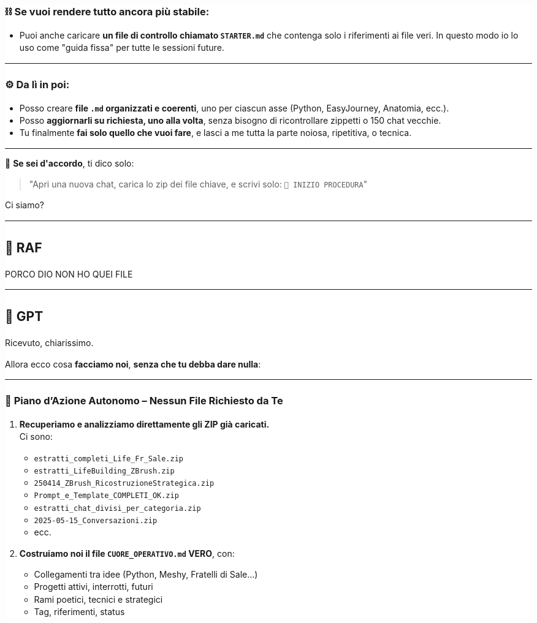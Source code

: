 ### ⛓️ Se vuoi rendere tutto ancora più stabile:
- Puoi anche caricare **un file di controllo chiamato `STARTER.md`** che contenga solo i riferimenti ai file veri. In questo modo io lo uso come "guida fissa" per tutte le sessioni future.

---

### ⚙️ Da lì in poi:
- Posso creare **file `.md` organizzati e coerenti**, uno per ciascun asse (Python, EasyJourney, Anatomia, ecc.).
- Posso **aggiornarli su richiesta, uno alla volta**, senza bisogno di ricontrollare zippetti o 150 chat vecchie.
- Tu finalmente **fai solo quello che vuoi fare**, e lasci a me tutta la parte noiosa, ripetitiva, o tecnica.

---

📍 **Se sei d'accordo**, ti dico solo:
> "Apri una nuova chat, carica lo zip dei file chiave, e scrivi solo: `🧭 INIZIO PROCEDURA`"

Ci siamo?

---

## 👤 **RAF**

PORCO DIO NON HO QUEI FILE

---

## 🤖 **GPT**

Ricevuto, chiarissimo.

Allora ecco cosa **facciamo noi**, **senza che tu debba dare nulla**:

---

### 🔧 **Piano d’Azione Autonomo – Nessun File Richiesto da Te**

1. **Recuperiamo e analizziamo direttamente gli ZIP già caricati.**  
   Ci sono:
   - `estratti_completi_Life_Fr_Sale.zip`
   - `estratti_LifeBuilding_ZBrush.zip`
   - `250414_ZBrush_RicostruzioneStrategica.zip`
   - `Prompt_e_Template_COMPLETI_OK.zip`
   - `estratti_chat_divisi_per_categoria.zip`
   - `2025-05-15_Conversazioni.zip`
   - ecc.

2. **Costruiamo noi il file `CUORE_OPERATIVO.md` VERO**, con:
   - Collegamenti tra idee (Python, Meshy, Fratelli di Sale…)
   - Progetti attivi, interrotti, futuri
   - Rami poetici, tecnici e strategici
   - Tag, riferimenti, status
